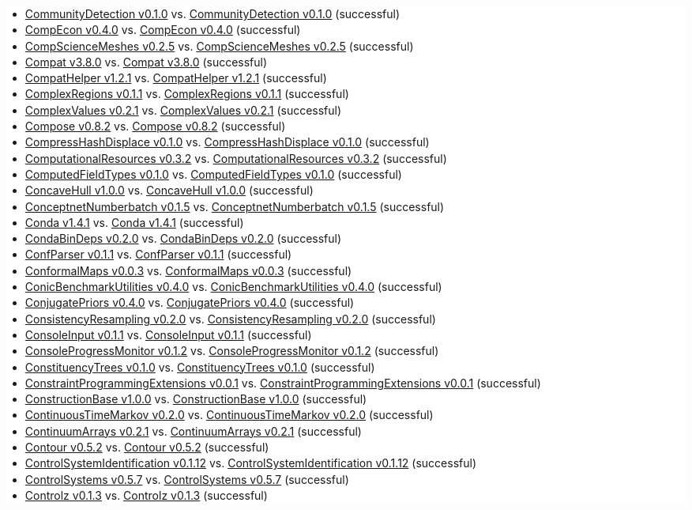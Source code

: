 - [CommunityDetection v0.1.0](logs/CommunityDetection/1.5.0-DEV-8a39bc7361.log) vs. [CommunityDetection v0.1.0](logs/CommunityDetection/1.5.0-DEV-458d4bb7ee.log) (successful)
- [CompEcon v0.4.0](logs/CompEcon/1.5.0-DEV-8a39bc7361.log) vs. [CompEcon v0.4.0](logs/CompEcon/1.5.0-DEV-458d4bb7ee.log) (successful)
- [CompScienceMeshes v0.2.5](logs/CompScienceMeshes/1.5.0-DEV-8a39bc7361.log) vs. [CompScienceMeshes v0.2.5](logs/CompScienceMeshes/1.5.0-DEV-458d4bb7ee.log) (successful)
- [Compat v3.8.0](logs/Compat/1.5.0-DEV-8a39bc7361.log) vs. [Compat v3.8.0](logs/Compat/1.5.0-DEV-458d4bb7ee.log) (successful)
- [CompatHelper v1.2.1](logs/CompatHelper/1.5.0-DEV-8a39bc7361.log) vs. [CompatHelper v1.2.1](logs/CompatHelper/1.5.0-DEV-458d4bb7ee.log) (successful)
- [ComplexRegions v0.1.1](logs/ComplexRegions/1.5.0-DEV-8a39bc7361.log) vs. [ComplexRegions v0.1.1](logs/ComplexRegions/1.5.0-DEV-458d4bb7ee.log) (successful)
- [ComplexValues v0.2.1](logs/ComplexValues/1.5.0-DEV-8a39bc7361.log) vs. [ComplexValues v0.2.1](logs/ComplexValues/1.5.0-DEV-458d4bb7ee.log) (successful)
- [Compose v0.8.2](logs/Compose/1.5.0-DEV-8a39bc7361.log) vs. [Compose v0.8.2](logs/Compose/1.5.0-DEV-458d4bb7ee.log) (successful)
- [CompressHashDisplace v0.1.0](logs/CompressHashDisplace/1.5.0-DEV-8a39bc7361.log) vs. [CompressHashDisplace v0.1.0](logs/CompressHashDisplace/1.5.0-DEV-458d4bb7ee.log) (successful)
- [ComputationalResources v0.3.2](logs/ComputationalResources/1.5.0-DEV-8a39bc7361.log) vs. [ComputationalResources v0.3.2](logs/ComputationalResources/1.5.0-DEV-458d4bb7ee.log) (successful)
- [ComputedFieldTypes v0.1.0](logs/ComputedFieldTypes/1.5.0-DEV-8a39bc7361.log) vs. [ComputedFieldTypes v0.1.0](logs/ComputedFieldTypes/1.5.0-DEV-458d4bb7ee.log) (successful)
- [ConcaveHull v1.0.0](logs/ConcaveHull/1.5.0-DEV-8a39bc7361.log) vs. [ConcaveHull v1.0.0](logs/ConcaveHull/1.5.0-DEV-458d4bb7ee.log) (successful)
- [ConceptnetNumberbatch v0.1.5](logs/ConceptnetNumberbatch/1.5.0-DEV-8a39bc7361.log) vs. [ConceptnetNumberbatch v0.1.5](logs/ConceptnetNumberbatch/1.5.0-DEV-458d4bb7ee.log) (successful)
- [Conda v1.4.1](logs/Conda/1.5.0-DEV-8a39bc7361.log) vs. [Conda v1.4.1](logs/Conda/1.5.0-DEV-458d4bb7ee.log) (successful)
- [CondaBinDeps v0.2.0](logs/CondaBinDeps/1.5.0-DEV-8a39bc7361.log) vs. [CondaBinDeps v0.2.0](logs/CondaBinDeps/1.5.0-DEV-458d4bb7ee.log) (successful)
- [ConfParser v0.1.1](logs/ConfParser/1.5.0-DEV-8a39bc7361.log) vs. [ConfParser v0.1.1](logs/ConfParser/1.5.0-DEV-458d4bb7ee.log) (successful)
- [ConformalMaps v0.0.3](logs/ConformalMaps/1.5.0-DEV-8a39bc7361.log) vs. [ConformalMaps v0.0.3](logs/ConformalMaps/1.5.0-DEV-458d4bb7ee.log) (successful)
- [ConicBenchmarkUtilities v0.4.0](logs/ConicBenchmarkUtilities/1.5.0-DEV-8a39bc7361.log) vs. [ConicBenchmarkUtilities v0.4.0](logs/ConicBenchmarkUtilities/1.5.0-DEV-458d4bb7ee.log) (successful)
- [ConjugatePriors v0.4.0](logs/ConjugatePriors/1.5.0-DEV-8a39bc7361.log) vs. [ConjugatePriors v0.4.0](logs/ConjugatePriors/1.5.0-DEV-458d4bb7ee.log) (successful)
- [ConsistencyResampling v0.2.0](logs/ConsistencyResampling/1.5.0-DEV-8a39bc7361.log) vs. [ConsistencyResampling v0.2.0](logs/ConsistencyResampling/1.5.0-DEV-458d4bb7ee.log) (successful)
- [ConsoleInput v0.1.1](logs/ConsoleInput/1.5.0-DEV-8a39bc7361.log) vs. [ConsoleInput v0.1.1](logs/ConsoleInput/1.5.0-DEV-458d4bb7ee.log) (successful)
- [ConsoleProgressMonitor v0.1.2](logs/ConsoleProgressMonitor/1.5.0-DEV-8a39bc7361.log) vs. [ConsoleProgressMonitor v0.1.2](logs/ConsoleProgressMonitor/1.5.0-DEV-458d4bb7ee.log) (successful)
- [ConstituencyTrees v0.1.0](logs/ConstituencyTrees/1.5.0-DEV-8a39bc7361.log) vs. [ConstituencyTrees v0.1.0](logs/ConstituencyTrees/1.5.0-DEV-458d4bb7ee.log) (successful)
- [ConstraintProgrammingExtensions v0.0.1](logs/ConstraintProgrammingExtensions/1.5.0-DEV-8a39bc7361.log) vs. [ConstraintProgrammingExtensions v0.0.1](logs/ConstraintProgrammingExtensions/1.5.0-DEV-458d4bb7ee.log) (successful)
- [ConstructionBase v1.0.0](logs/ConstructionBase/1.5.0-DEV-8a39bc7361.log) vs. [ConstructionBase v1.0.0](logs/ConstructionBase/1.5.0-DEV-458d4bb7ee.log) (successful)
- [ContinuousTimeMarkov v0.2.0](logs/ContinuousTimeMarkov/1.5.0-DEV-8a39bc7361.log) vs. [ContinuousTimeMarkov v0.2.0](logs/ContinuousTimeMarkov/1.5.0-DEV-458d4bb7ee.log) (successful)
- [ContinuumArrays v0.2.1](logs/ContinuumArrays/1.5.0-DEV-8a39bc7361.log) vs. [ContinuumArrays v0.2.1](logs/ContinuumArrays/1.5.0-DEV-458d4bb7ee.log) (successful)
- [Contour v0.5.2](logs/Contour/1.5.0-DEV-8a39bc7361.log) vs. [Contour v0.5.2](logs/Contour/1.5.0-DEV-458d4bb7ee.log) (successful)
- [ControlSystemIdentification v0.1.12](logs/ControlSystemIdentification/1.5.0-DEV-8a39bc7361.log) vs. [ControlSystemIdentification v0.1.12](logs/ControlSystemIdentification/1.5.0-DEV-458d4bb7ee.log) (successful)
- [ControlSystems v0.5.7](logs/ControlSystems/1.5.0-DEV-8a39bc7361.log) vs. [ControlSystems v0.5.7](logs/ControlSystems/1.5.0-DEV-458d4bb7ee.log) (successful)
- [Controlz v0.1.3](logs/Controlz/1.5.0-DEV-8a39bc7361.log) vs. [Controlz v0.1.3](logs/Controlz/1.5.0-DEV-458d4bb7ee.log) (successful)